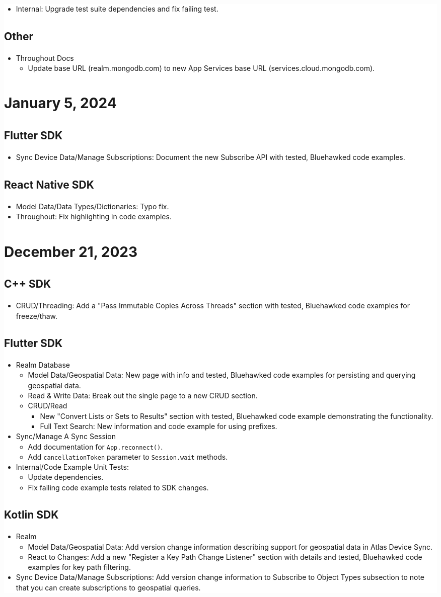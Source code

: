 - Internal: Upgrade test suite dependencies and fix failing test.

## Other

- Throughout Docs
  - Update base URL (realm.mongodb.com) to new App Services base URL (services.cloud.mongodb.com).

# January 5, 2024

## Flutter SDK

- Sync Device Data/Manage Subscriptions: Document the new Subscribe API with tested, Bluehawked code examples.

## React Native SDK

- Model Data/Data Types/Dictionaries: Typo fix.
- Throughout: Fix highlighting in code examples.

# December 21, 2023

## C++ SDK

- CRUD/Threading: Add a "Pass Immutable Copies Across Threads" section with tested, Bluehawked code examples for freeze/thaw.

## Flutter SDK

- Realm Database
  - Model Data/Geospatial Data: New page with info and tested, Bluehawked code examples for persisting and querying geospatial data.
  - Read & Write Data: Break out the single page to a new CRUD section.
  - CRUD/Read
    - New "Convert Lists or Sets to Results" section with tested, Bluehawked code example demonstrating the functionality.
    - Full Text Search: New information and code example for using prefixes.
- Sync/Manage A Sync Session
  - Add documentation for `App.reconnect()`.
  - Add `cancellationToken` parameter to `Session.wait` methods.
- Internal/Code Example Unit Tests:
  - Update dependencies.
  - Fix failing code example tests related to SDK changes.

## Kotlin SDK

- Realm
  - Model Data/Geospatial Data: Add version change information describing support for geospatial data in Atlas Device Sync.
  - React to Changes: Add a new "Register a Key Path Change Listener" section with details and tested, Bluehawked code examples for key path filtering.
- Sync Device Data/Manage Subscriptions: Add version change information to Subscribe to Object Types subsection to note that you can create subscriptions to geospatial queries.
